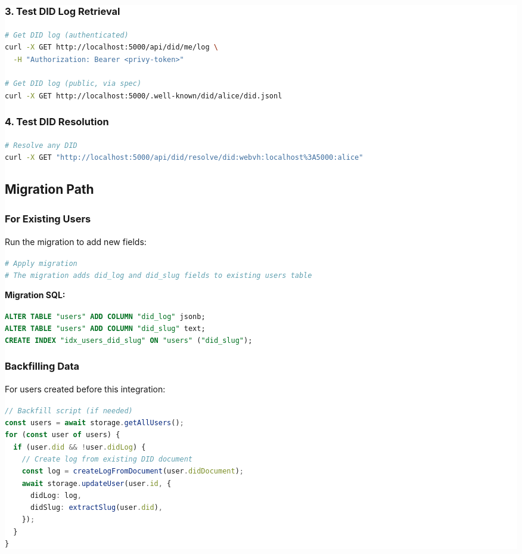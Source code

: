 ### 3. Test DID Log Retrieval

```bash
# Get DID log (authenticated)
curl -X GET http://localhost:5000/api/did/me/log \
  -H "Authorization: Bearer <privy-token>"

# Get DID log (public, via spec)
curl -X GET http://localhost:5000/.well-known/did/alice/did.jsonl
```

### 4. Test DID Resolution

```bash
# Resolve any DID
curl -X GET "http://localhost:5000/api/did/resolve/did:webvh:localhost%3A5000:alice"
```

## Migration Path

### For Existing Users

Run the migration to add new fields:

```bash
# Apply migration
# The migration adds did_log and did_slug fields to existing users table
```

**Migration SQL:**
```sql
ALTER TABLE "users" ADD COLUMN "did_log" jsonb;
ALTER TABLE "users" ADD COLUMN "did_slug" text;
CREATE INDEX "idx_users_did_slug" ON "users" ("did_slug");
```

### Backfilling Data

For users created before this integration:

```typescript
// Backfill script (if needed)
const users = await storage.getAllUsers();
for (const user of users) {
  if (user.did && !user.didLog) {
    // Create log from existing DID document
    const log = createLogFromDocument(user.didDocument);
    await storage.updateUser(user.id, { 
      didLog: log,
      didSlug: extractSlug(user.did),
    });
  }
}
```

